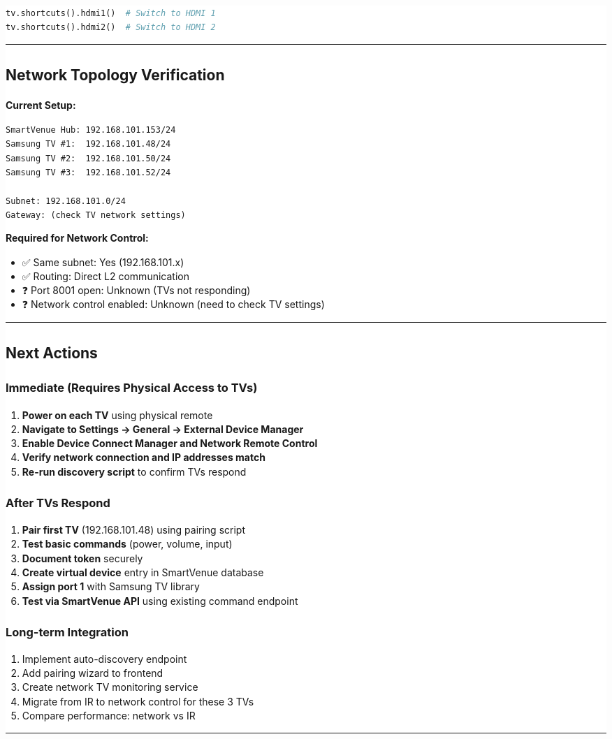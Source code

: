 ```python
tv.shortcuts().hdmi1()  # Switch to HDMI 1
tv.shortcuts().hdmi2()  # Switch to HDMI 2
```

---

## Network Topology Verification

**Current Setup:**
```
SmartVenue Hub: 192.168.101.153/24
Samsung TV #1:  192.168.101.48/24
Samsung TV #2:  192.168.101.50/24
Samsung TV #3:  192.168.101.52/24

Subnet: 192.168.101.0/24
Gateway: (check TV network settings)
```

**Required for Network Control:**
- ✅ Same subnet: Yes (192.168.101.x)
- ✅ Routing: Direct L2 communication
- ❓ Port 8001 open: Unknown (TVs not responding)
- ❓ Network control enabled: Unknown (need to check TV settings)

---

## Next Actions

### Immediate (Requires Physical Access to TVs)

1. **Power on each TV** using physical remote
2. **Navigate to Settings → General → External Device Manager**
3. **Enable Device Connect Manager and Network Remote Control**
4. **Verify network connection and IP addresses match**
5. **Re-run discovery script** to confirm TVs respond

### After TVs Respond

1. **Pair first TV** (192.168.101.48) using pairing script
2. **Test basic commands** (power, volume, input)
3. **Document token** securely
4. **Create virtual device** entry in SmartVenue database
5. **Assign port 1** with Samsung TV library
6. **Test via SmartVenue API** using existing command endpoint

### Long-term Integration

1. Implement auto-discovery endpoint
2. Add pairing wizard to frontend
3. Create network TV monitoring service
4. Migrate from IR to network control for these 3 TVs
5. Compare performance: network vs IR

---